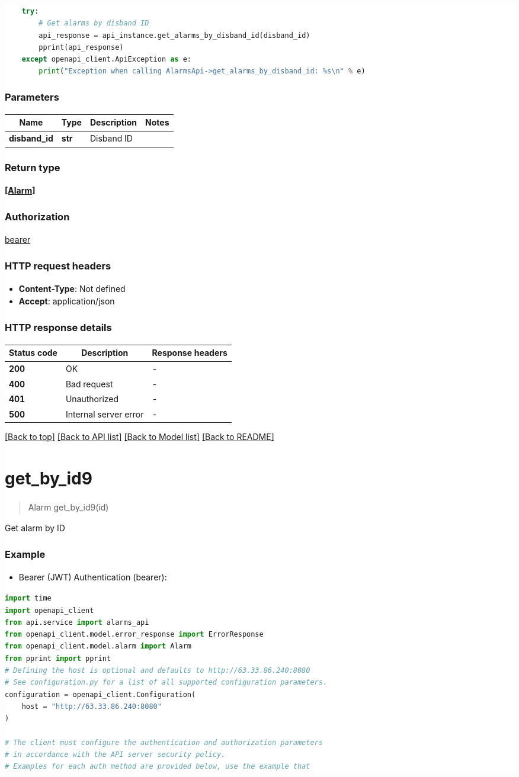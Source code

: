 ```python
    try:
        # Get alarms by disband ID
        api_response = api_instance.get_alarms_by_disband_id(disband_id)
        pprint(api_response)
    except openapi_client.ApiException as e:
        print("Exception when calling AlarmsApi->get_alarms_by_disband_id: %s\n" % e)
```


### Parameters

Name | Type | Description  | Notes
------------- | ------------- | ------------- | -------------
 **disband_id** | **str**| Disband ID |

### Return type

[**[Alarm]**](Alarm.md)

### Authorization

[bearer](../README.md#bearer)

### HTTP request headers

 - **Content-Type**: Not defined
 - **Accept**: application/json


### HTTP response details

| Status code | Description | Response headers |
|-------------|-------------|------------------|
**200** | OK |  -  |
**400** | Bad request |  -  |
**401** | Unauthorized |  -  |
**500** | Internal server error |  -  |

[[Back to top]](#) [[Back to API list]](../README.md#documentation-for-api-endpoints) [[Back to Model list]](../README.md#documentation-for-models) [[Back to README]](../README.md)

# **get_by_id9**
> Alarm get_by_id9(id)

Get alarm by ID

### Example

* Bearer (JWT) Authentication (bearer):

```python
import time
import openapi_client
from api.service import alarms_api
from openapi_client.model.error_response import ErrorResponse
from openapi_client.model.alarm import Alarm
from pprint import pprint
# Defining the host is optional and defaults to http://63.33.86.240:8080
# See configuration.py for a list of all supported configuration parameters.
configuration = openapi_client.Configuration(
    host = "http://63.33.86.240:8080"
)

# The client must configure the authentication and authorization parameters
# in accordance with the API server security policy.
# Examples for each auth method are provided below, use the example that
```